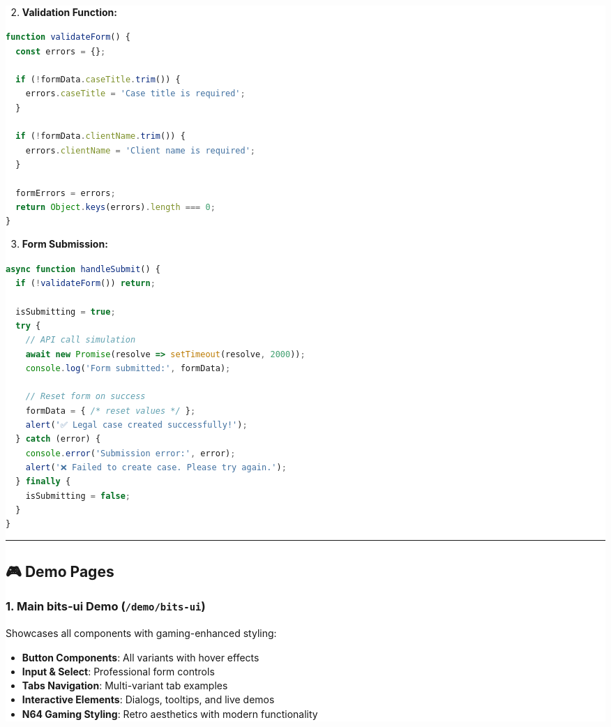 2. **Validation Function:**
```javascript
function validateForm() {
  const errors = {};

  if (!formData.caseTitle.trim()) {
    errors.caseTitle = 'Case title is required';
  }

  if (!formData.clientName.trim()) {
    errors.clientName = 'Client name is required';
  }

  formErrors = errors;
  return Object.keys(errors).length === 0;
}
```

3. **Form Submission:**
```javascript
async function handleSubmit() {
  if (!validateForm()) return;

  isSubmitting = true;
  try {
    // API call simulation
    await new Promise(resolve => setTimeout(resolve, 2000));
    console.log('Form submitted:', formData);

    // Reset form on success
    formData = { /* reset values */ };
    alert('✅ Legal case created successfully!');
  } catch (error) {
    console.error('Submission error:', error);
    alert('❌ Failed to create case. Please try again.');
  } finally {
    isSubmitting = false;
  }
}
```

---

## 🎮 Demo Pages

### 1. Main bits-ui Demo (`/demo/bits-ui`)

Showcases all components with gaming-enhanced styling:

- **Button Components**: All variants with hover effects
- **Input & Select**: Professional form controls
- **Tabs Navigation**: Multi-variant tab examples
- **Interactive Elements**: Dialogs, tooltips, and live demos
- **N64 Gaming Styling**: Retro aesthetics with modern functionality
